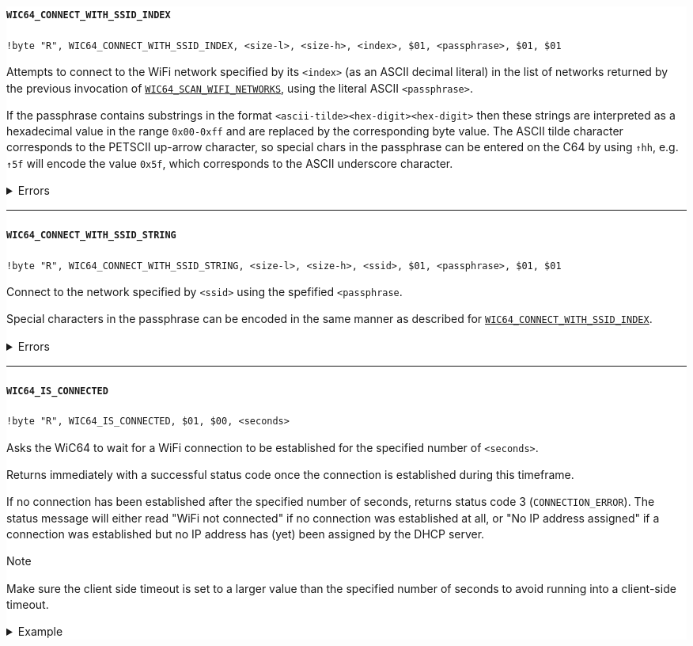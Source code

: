 #### `WIC64_CONNECT_WITH_SSID_INDEX`  

`!byte "R", WIC64_CONNECT_WITH_SSID_INDEX, <size-l>, <size-h>, <index>, $01, <passphrase>, $01, $01`

Attempts to connect to the WiFi network specified by its `<index>` (as an ASCII
decimal literal) in the list of networks returned by the previous invocation of
[`WIC64_SCAN_WIFI_NETWORKS`](#WIC64_SCAN_WIFI_NETWORKS), using the literal ASCII
`<passphrase>`.

If the passphrase contains substrings in the format
`<ascii-tilde><hex-digit><hex-digit>` then these strings are interpreted as a
hexadecimal value in the range `0x00-0xff` and are replaced by the corresponding
byte value. The ASCII tilde character corresponds to the PETSCII up-arrow
character, so special chars in the passphrase can be entered on the C64 by using
`↑hh`, e.g. `↑5f` will encode the value `0x5f`,  which corresponds to the ASCII
underscore character.

<details><summary>Errors</summary></details>

***

#### `WIC64_CONNECT_WITH_SSID_STRING` 

`!byte "R", WIC64_CONNECT_WITH_SSID_STRING, <size-l>, <size-h>, <ssid>, $01, <passphrase>, $01, $01`

Connect to the network specified by `<ssid>` using the spefified `<passphrase`.

Special characters in the passphrase can be encoded in the same manner as
described for [`WIC64_CONNECT_WITH_SSID_INDEX`](#WIC64_CONNECT_WITH_SSID_INDEX).

<details><summary>Errors</summary></details>

***

#### `WIC64_IS_CONNECTED`            

`!byte "R", WIC64_IS_CONNECTED, $01, $00, <seconds>`

Asks the WiC64 to wait for a WiFi connection to be established for the specified
number of `<seconds>`.

Returns immediately with a successful status code once the connection is
established during this timeframe.

If no connection has been established after the specified number of seconds,
returns status code 3 (`CONNECTION_ERROR`). The status message will either read
"WiFi not connected" if no connection was established at all, or "No IP address
assigned" if a connection was established but no IP address has (yet) been
assigned by the DHCP server.

> [!NOTE] 
> Make sure the client side timeout is set to a larger value than the specified
> number of seconds to avoid running into a client-side timeout.

<details><summary>Example</summary></details>
